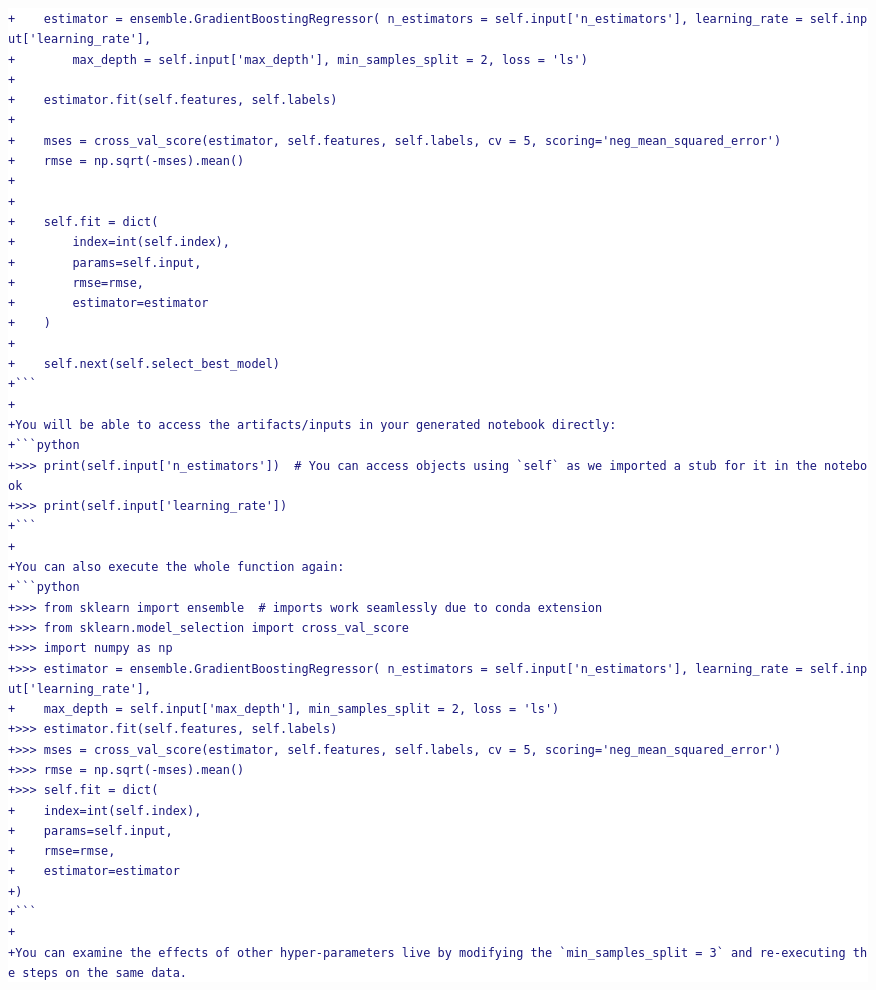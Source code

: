 ```diff
+    estimator = ensemble.GradientBoostingRegressor( n_estimators = self.input['n_estimators'], learning_rate = self.input['learning_rate'],
+        max_depth = self.input['max_depth'], min_samples_split = 2, loss = 'ls')
+
+    estimator.fit(self.features, self.labels)
+
+    mses = cross_val_score(estimator, self.features, self.labels, cv = 5, scoring='neg_mean_squared_error')
+    rmse = np.sqrt(-mses).mean()
+
+
+    self.fit = dict(
+        index=int(self.index),
+        params=self.input,
+        rmse=rmse,
+        estimator=estimator
+    )
+
+    self.next(self.select_best_model)
+```
+
+You will be able to access the artifacts/inputs in your generated notebook directly:
+```python
+>>> print(self.input['n_estimators'])  # You can access objects using `self` as we imported a stub for it in the notebook
+>>> print(self.input['learning_rate'])
+```
+
+You can also execute the whole function again:
+```python
+>>> from sklearn import ensemble  # imports work seamlessly due to conda extension
+>>> from sklearn.model_selection import cross_val_score
+>>> import numpy as np
+>>> estimator = ensemble.GradientBoostingRegressor( n_estimators = self.input['n_estimators'], learning_rate = self.input['learning_rate'],
+    max_depth = self.input['max_depth'], min_samples_split = 2, loss = 'ls')
+>>> estimator.fit(self.features, self.labels)
+>>> mses = cross_val_score(estimator, self.features, self.labels, cv = 5, scoring='neg_mean_squared_error')
+>>> rmse = np.sqrt(-mses).mean()
+>>> self.fit = dict(
+    index=int(self.index),
+    params=self.input,
+    rmse=rmse,
+    estimator=estimator
+)
+```
+
+You can examine the effects of other hyper-parameters live by modifying the `min_samples_split = 3` and re-executing the steps on the same data.
```

